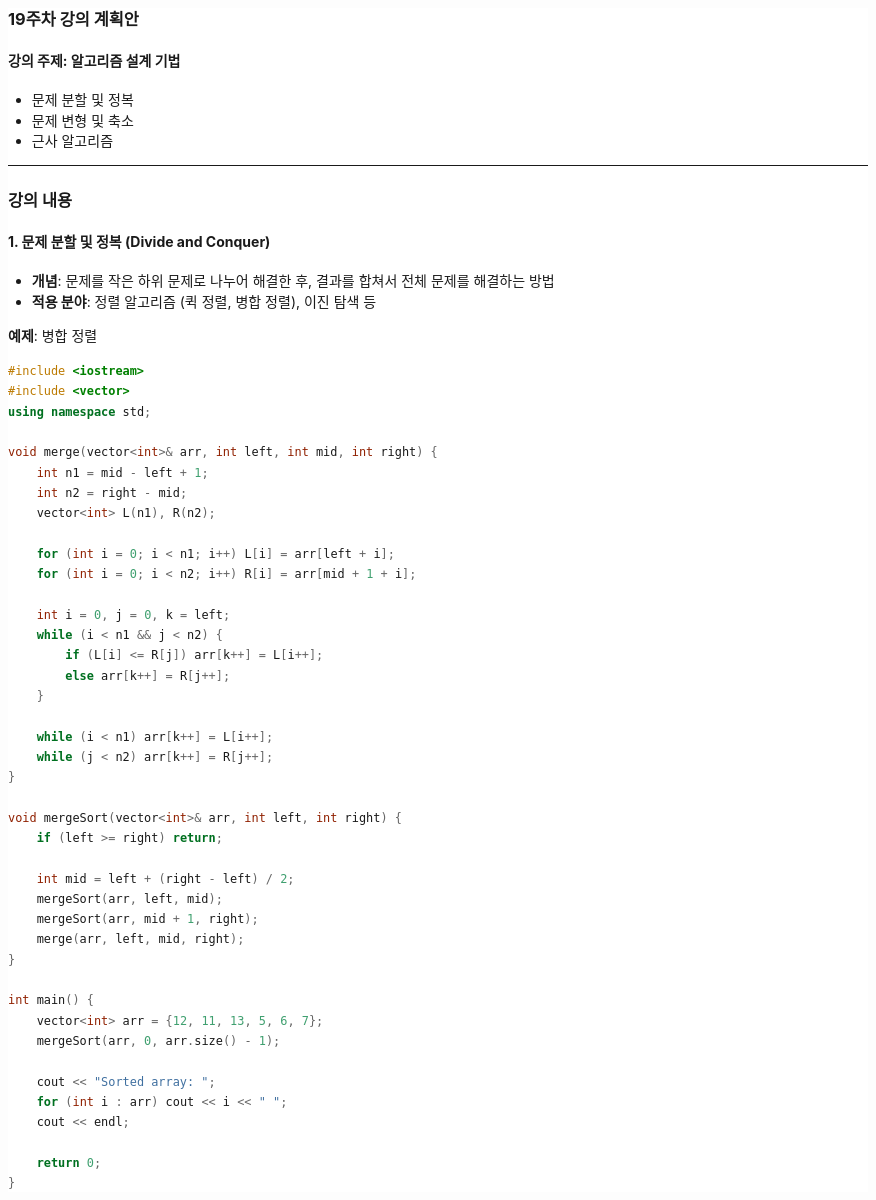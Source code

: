 ### 19주차 강의 계획안

#### 강의 주제: 알고리즘 설계 기법
- 문제 분할 및 정복
- 문제 변형 및 축소
- 근사 알고리즘

---

### 강의 내용

#### 1. 문제 분할 및 정복 (Divide and Conquer)
- **개념**: 문제를 작은 하위 문제로 나누어 해결한 후, 결과를 합쳐서 전체 문제를 해결하는 방법
- **적용 분야**: 정렬 알고리즘 (퀵 정렬, 병합 정렬), 이진 탐색 등

**예제**: 병합 정렬
```cpp
#include <iostream>
#include <vector>
using namespace std;

void merge(vector<int>& arr, int left, int mid, int right) {
    int n1 = mid - left + 1;
    int n2 = right - mid;
    vector<int> L(n1), R(n2);

    for (int i = 0; i < n1; i++) L[i] = arr[left + i];
    for (int i = 0; i < n2; i++) R[i] = arr[mid + 1 + i];

    int i = 0, j = 0, k = left;
    while (i < n1 && j < n2) {
        if (L[i] <= R[j]) arr[k++] = L[i++];
        else arr[k++] = R[j++];
    }

    while (i < n1) arr[k++] = L[i++];
    while (j < n2) arr[k++] = R[j++];
}

void mergeSort(vector<int>& arr, int left, int right) {
    if (left >= right) return;

    int mid = left + (right - left) / 2;
    mergeSort(arr, left, mid);
    mergeSort(arr, mid + 1, right);
    merge(arr, left, mid, right);
}

int main() {
    vector<int> arr = {12, 11, 13, 5, 6, 7};
    mergeSort(arr, 0, arr.size() - 1);

    cout << "Sorted array: ";
    for (int i : arr) cout << i << " ";
    cout << endl;

    return 0;
}
```
